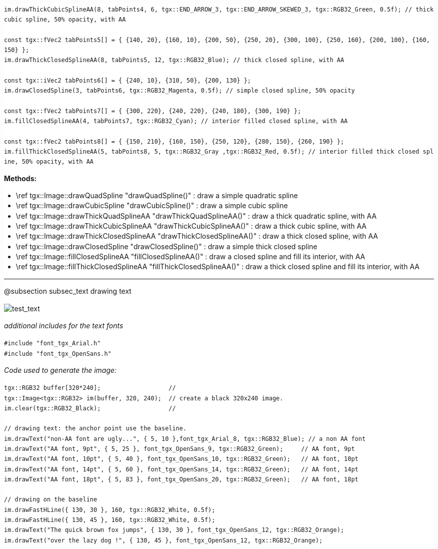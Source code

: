 ~~~{.cpp}
im.drawThickCubicSplineAA(8, tabPoints4, 6, tgx::END_ARROW_3, tgx::END_ARROW_SKEWED_3, tgx::RGB32_Green, 0.5f); // thick cubic spline, 50% opacity, with AA

const tgx::fVec2 tabPoints5[] = { {140, 20}, {160, 10}, {200, 50}, {250, 20}, {300, 100}, {250, 160}, {200, 100}, {160, 150} };
im.drawThickClosedSplineAA(8, tabPoints5, 12, tgx::RGB32_Blue); // thick closed spline, with AA

const tgx::iVec2 tabPoints6[] = { {240, 10}, {310, 50}, {200, 130} };
im.drawClosedSpline(3, tabPoints6, tgx::RGB32_Magenta, 0.5f); // simple closed spline, 50% opacity

const tgx::fVec2 tabPoints7[] = { {300, 220}, {240, 220}, {240, 180}, {300, 190} };
im.fillClosedSplineAA(4, tabPoints7, tgx::RGB32_Cyan); // interior filled closed spline, with AA

const tgx::fVec2 tabPoints8[] = { {150, 210}, {160, 150}, {250, 120}, {280, 150}, {260, 190} };
im.fillThickClosedSplineAA(5, tabPoints8, 5, tgx::RGB32_Gray ,tgx::RGB32_Red, 0.5f); // interior filled thick closed spline, 50% opacity, with AA
~~~
**Methods:**
- \ref tgx::Image::drawQuadSpline "drawQuadSpline()" : draw a simple quadratic spline
- \ref tgx::Image::drawCubicSpline "drawCubicSpline()" : draw a simple cubic spline
- \ref tgx::Image::drawThickQuadSplineAA "drawThickQuadSplineAA()" : draw a thick quadratic spline, with AA
- \ref tgx::Image::drawThickCubicSplineAA "drawThickCubicSplineAA()" : draw a thick cubic spline, with AA
- \ref tgx::Image::drawThickClosedSplineAA "drawThickClosedSplineAA()" : draw a thick closed spline, with AA
- \ref tgx::Image::drawClosedSpline "drawClosedSpline()" : draw a simple thick closed spline
- \ref tgx::Image::fillClosedSplineAA "fillClosedSplineAA()" : draw a closed spline and fill its interior, with AA
- \ref tgx::Image::fillThickClosedSplineAA "fillThickClosedSplineAA()" : draw a  thick closed spline and fill its interior, with AA


---


@subsection subsec_text drawing text

![test_text](../test_text.png)

*additional includes for the text fonts*
~~~{.cpp}
#include "font_tgx_Arial.h"
#include "font_tgx_OpenSans.h"
~~~

*Code used to generate the image:*
~~~{.cpp}
tgx::RGB32 buffer[320*240];					  //
tgx::Image<tgx::RGB32> im(buffer, 320, 240);  // create a black 320x240 image. 
im.clear(tgx::RGB32_Black);					  //

// drawing text: the anchor point use the baseline. 
im.drawText("non-AA font are ugly...", { 5, 10 },font_tgx_Arial_8, tgx::RGB32_Blue); // a non AA font
im.drawText("AA font, 9pt", { 5, 25 }, font_tgx_OpenSans_9, tgx::RGB32_Green);     // AA font, 9pt
im.drawText("AA font, 10pt", { 5, 40 }, font_tgx_OpenSans_10, tgx::RGB32_Green);   // AA font, 10pt
im.drawText("AA font, 14pt", { 5, 60 }, font_tgx_OpenSans_14, tgx::RGB32_Green);   // AA font, 14pt
im.drawText("AA font, 18pt", { 5, 83 }, font_tgx_OpenSans_20, tgx::RGB32_Green);   // AA font, 18pt

// drawing on the baseline
im.drawFastHLine({ 130, 30 }, 160, tgx::RGB32_White, 0.5f);
im.drawFastHLine({ 130, 45 }, 160, tgx::RGB32_White, 0.5f);
im.drawText("The quick brown fox jumps", { 130, 30 }, font_tgx_OpenSans_12, tgx::RGB32_Orange);
im.drawText("over the lazy dog !", { 130, 45 }, font_tgx_OpenSans_12, tgx::RGB32_Orange);

~~~